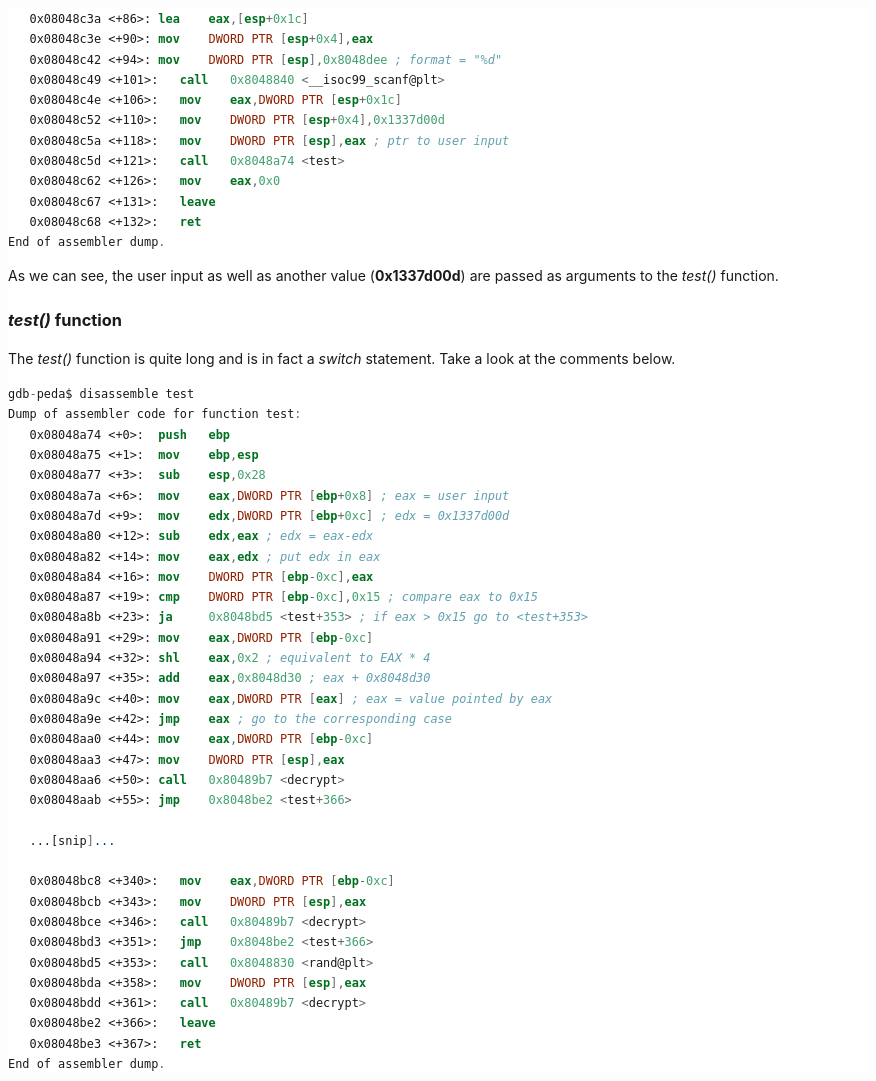 ```nasm
   0x08048c3a <+86>: lea    eax,[esp+0x1c]
   0x08048c3e <+90>: mov    DWORD PTR [esp+0x4],eax
   0x08048c42 <+94>: mov    DWORD PTR [esp],0x8048dee ; format = "%d"
   0x08048c49 <+101>:   call   0x8048840 <__isoc99_scanf@plt>
   0x08048c4e <+106>:   mov    eax,DWORD PTR [esp+0x1c]
   0x08048c52 <+110>:   mov    DWORD PTR [esp+0x4],0x1337d00d
   0x08048c5a <+118>:   mov    DWORD PTR [esp],eax ; ptr to user input
   0x08048c5d <+121>:   call   0x8048a74 <test>
   0x08048c62 <+126>:   mov    eax,0x0
   0x08048c67 <+131>:   leave  
   0x08048c68 <+132>:   ret    
End of assembler dump.
```

As we can see, the user input as well as another value (**0x1337d00d**) are passed as arguments to the *test()* function.

### *test()* function

The *test()* function is quite long and is in fact a *switch* statement. Take a look at the comments below.

```nasm
gdb-peda$ disassemble test
Dump of assembler code for function test:
   0x08048a74 <+0>:  push   ebp
   0x08048a75 <+1>:  mov    ebp,esp
   0x08048a77 <+3>:  sub    esp,0x28
   0x08048a7a <+6>:  mov    eax,DWORD PTR [ebp+0x8] ; eax = user input
   0x08048a7d <+9>:  mov    edx,DWORD PTR [ebp+0xc] ; edx = 0x1337d00d
   0x08048a80 <+12>: sub    edx,eax ; edx = eax-edx
   0x08048a82 <+14>: mov    eax,edx ; put edx in eax 
   0x08048a84 <+16>: mov    DWORD PTR [ebp-0xc],eax
   0x08048a87 <+19>: cmp    DWORD PTR [ebp-0xc],0x15 ; compare eax to 0x15
   0x08048a8b <+23>: ja     0x8048bd5 <test+353> ; if eax > 0x15 go to <test+353>
   0x08048a91 <+29>: mov    eax,DWORD PTR [ebp-0xc]
   0x08048a94 <+32>: shl    eax,0x2 ; equivalent to EAX * 4
   0x08048a97 <+35>: add    eax,0x8048d30 ; eax + 0x8048d30
   0x08048a9c <+40>: mov    eax,DWORD PTR [eax] ; eax = value pointed by eax
   0x08048a9e <+42>: jmp    eax ; go to the corresponding case
   0x08048aa0 <+44>: mov    eax,DWORD PTR [ebp-0xc]
   0x08048aa3 <+47>: mov    DWORD PTR [esp],eax
   0x08048aa6 <+50>: call   0x80489b7 <decrypt>
   0x08048aab <+55>: jmp    0x8048be2 <test+366>

   ...[snip]...
   
   0x08048bc8 <+340>:   mov    eax,DWORD PTR [ebp-0xc]
   0x08048bcb <+343>:   mov    DWORD PTR [esp],eax
   0x08048bce <+346>:   call   0x80489b7 <decrypt>
   0x08048bd3 <+351>:   jmp    0x8048be2 <test+366>
   0x08048bd5 <+353>:   call   0x8048830 <rand@plt>
   0x08048bda <+358>:   mov    DWORD PTR [esp],eax
   0x08048bdd <+361>:   call   0x80489b7 <decrypt>
   0x08048be2 <+366>:   leave  
   0x08048be3 <+367>:   ret    
End of assembler dump.
```
